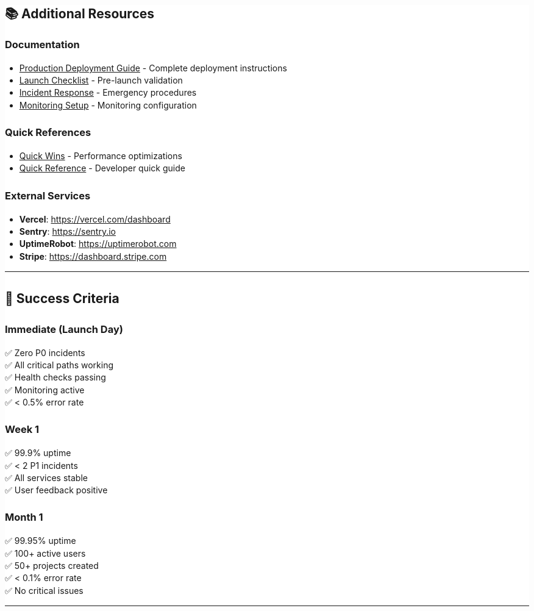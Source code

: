 ## 📚 Additional Resources

### Documentation

- [Production Deployment Guide](./PRODUCTION_DEPLOYMENT_GUIDE.md) - Complete deployment instructions
- [Launch Checklist](./PRODUCTION_LAUNCH_CHECKLIST.md) - Pre-launch validation
- [Incident Response](./INCIDENT_RESPONSE_PLAN.md) - Emergency procedures
- [Monitoring Setup](./MONITORING_SETUP_GUIDE.md) - Monitoring configuration

### Quick References

- [Quick Wins](./QUICK_WINS_IMPLEMENTATION_COMPLETE.md) - Performance optimizations
- [Quick Reference](./QUICK_REFERENCE.md) - Developer quick guide

### External Services

- **Vercel**: https://vercel.com/dashboard
- **Sentry**: https://sentry.io
- **UptimeRobot**: https://uptimerobot.com
- **Stripe**: https://dashboard.stripe.com

---

## 🎊 Success Criteria

### Immediate (Launch Day)

✅ Zero P0 incidents  
✅ All critical paths working  
✅ Health checks passing  
✅ Monitoring active  
✅ < 0.5% error rate  

### Week 1

✅ 99.9% uptime  
✅ < 2 P1 incidents  
✅ All services stable  
✅ User feedback positive  

### Month 1

✅ 99.95% uptime  
✅ 100+ active users  
✅ 50+ projects created  
✅ < 0.1% error rate  
✅ No critical issues  

---

